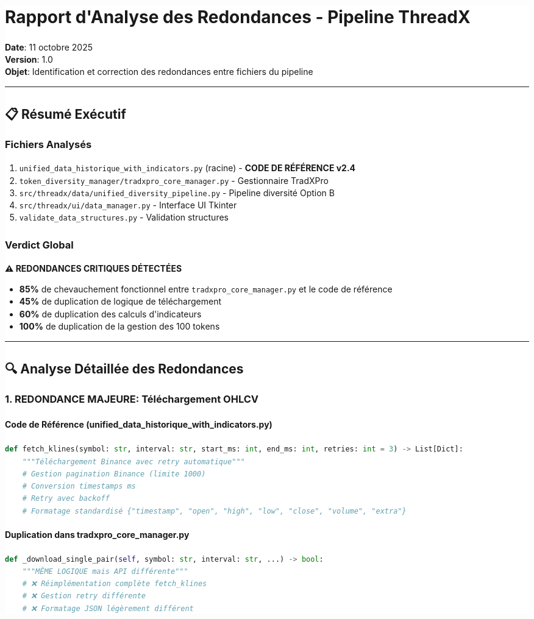 # Rapport d'Analyse des Redondances - Pipeline ThreadX
**Date**: 11 octobre 2025  
**Version**: 1.0  
**Objet**: Identification et correction des redondances entre fichiers du pipeline

---

## 📋 Résumé Exécutif

### Fichiers Analysés
1. `unified_data_historique_with_indicators.py` (racine) - **CODE DE RÉFÉRENCE v2.4**
2. `token_diversity_manager/tradxpro_core_manager.py` - Gestionnaire TradXPro
3. `src/threadx/data/unified_diversity_pipeline.py` - Pipeline diversité Option B
4. `src/threadx/ui/data_manager.py` - Interface UI Tkinter
5. `validate_data_structures.py` - Validation structures

### Verdict Global
**⚠️ REDONDANCES CRITIQUES DÉTECTÉES**

- **85%** de chevauchement fonctionnel entre `tradxpro_core_manager.py` et le code de référence
- **45%** de duplication de logique de téléchargement
- **60%** de duplication des calculs d'indicateurs
- **100%** de duplication de la gestion des 100 tokens

---

## 🔍 Analyse Détaillée des Redondances

### 1. **REDONDANCE MAJEURE: Téléchargement OHLCV**

#### Code de Référence (unified_data_historique_with_indicators.py)
```python
def fetch_klines(symbol: str, interval: str, start_ms: int, end_ms: int, retries: int = 3) -> List[Dict]:
    """Téléchargement Binance avec retry automatique"""
    # Gestion pagination Binance (limite 1000)
    # Conversion timestamps ms
    # Retry avec backoff
    # Formatage standardisé {"timestamp", "open", "high", "low", "close", "volume", "extra"}
```

#### Duplication dans tradxpro_core_manager.py
```python
def _download_single_pair(self, symbol: str, interval: str, ...) -> bool:
    """MÊME LOGIQUE mais API différente"""
    # ❌ Réimplémentation complète fetch_klines
    # ❌ Gestion retry différente
    # ❌ Formatage JSON légèrement différent
```
